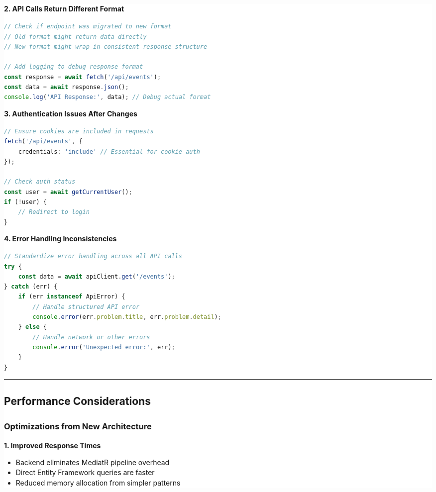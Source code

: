 **2. API Calls Return Different Format**
```typescript
// Check if endpoint was migrated to new format
// Old format might return data directly
// New format might wrap in consistent response structure

// Add logging to debug response format
const response = await fetch('/api/events');
const data = await response.json();
console.log('API Response:', data); // Debug actual format
```

**3. Authentication Issues After Changes**
```typescript
// Ensure cookies are included in requests
fetch('/api/events', {
    credentials: 'include' // Essential for cookie auth
});

// Check auth status
const user = await getCurrentUser();
if (!user) {
    // Redirect to login
}
```

**4. Error Handling Inconsistencies**
```typescript
// Standardize error handling across all API calls
try {
    const data = await apiClient.get('/events');
} catch (err) {
    if (err instanceof ApiError) {
        // Handle structured API error
        console.error(err.problem.title, err.problem.detail);
    } else {
        // Handle network or other errors
        console.error('Unexpected error:', err);
    }
}
```

---

## Performance Considerations

### Optimizations from New Architecture

**1. Improved Response Times**
- Backend eliminates MediatR pipeline overhead
- Direct Entity Framework queries are faster
- Reduced memory allocation from simpler patterns
